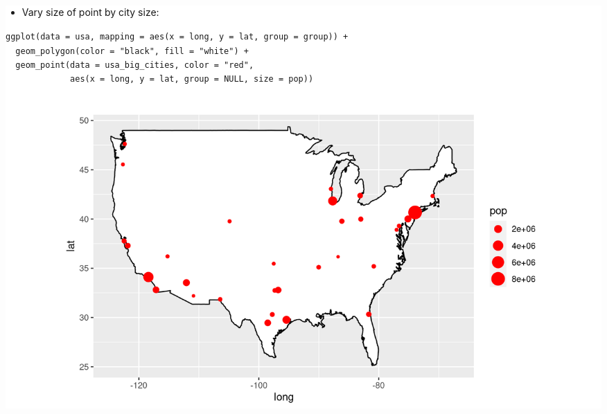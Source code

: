 </div>

-   Vary size of point by city size:

<div class="highlight">

<pre class='chroma'><code class='language-r' data-lang='r'><span class='nf'>ggplot</span><span class='o'>(</span>data <span class='o'>=</span> <span class='nv'>usa</span>, mapping <span class='o'>=</span> <span class='nf'>aes</span><span class='o'>(</span>x <span class='o'>=</span> <span class='nv'>long</span>, y <span class='o'>=</span> <span class='nv'>lat</span>, group <span class='o'>=</span> <span class='nv'>group</span><span class='o'>)</span><span class='o'>)</span> <span class='o'>+</span>
  <span class='nf'>geom_polygon</span><span class='o'>(</span>color <span class='o'>=</span> <span class='s'>"black"</span>, fill <span class='o'>=</span> <span class='s'>"white"</span><span class='o'>)</span> <span class='o'>+</span>
  <span class='nf'>geom_point</span><span class='o'>(</span>data <span class='o'>=</span> <span class='nv'>usa_big_cities</span>, color <span class='o'>=</span> <span class='s'>"red"</span>,
             <span class='nf'>aes</span><span class='o'>(</span>x <span class='o'>=</span> <span class='nv'>long</span>, y <span class='o'>=</span> <span class='nv'>lat</span>, group <span class='o'>=</span> <span class='kc'>NULL</span>, size <span class='o'>=</span> <span class='nv'>pop</span><span class='o'>)</span><span class='o'>)</span>

</code></pre>
<img src="figs/unnamed-chunk-14-1.png" width="700px" style="display: block; margin: auto;" />

</div>
